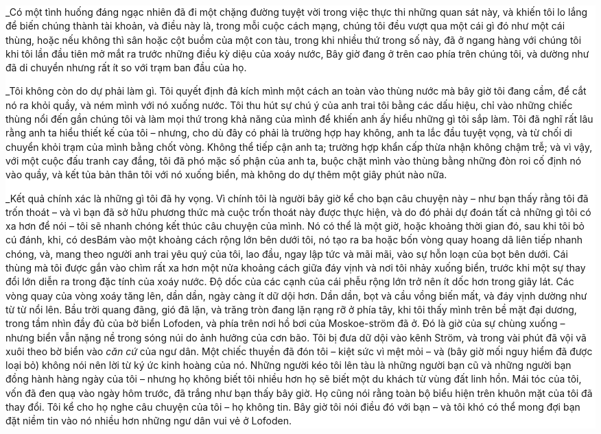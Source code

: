 _Có một tình huống đáng ngạc nhiên đã đi một chặng đường tuyệt vời trong việc thực thi những quan sát này, và khiến tôi lo lắng để biến chúng thành tài khoản, và điều này là, trong mỗi cuộc cách mạng, chúng tôi đều vượt qua một cái gì đó như một cái thùng, hoặc nếu không thì sân hoặc cột buồm của một con tàu, trong khi nhiều thứ trong số này, đã ở ngang hàng với chúng tôi khi tôi lần đầu tiên mở mắt ra trước những điều kỳ diệu của xoáy nước, Bây giờ đang ở trên cao phía trên chúng tôi, và dường như đã di chuyển nhưng rất ít so với trạm ban đầu của họ.

_Tôi không còn do dự phải làm gì. Tôi quyết định đả kích mình một cách an toàn vào thùng nước mà bây giờ tôi đang cầm, để cắt nó ra khỏi quầy, và ném mình với nó xuống nước. Tôi thu hút sự chú ý của anh trai tôi bằng các dấu hiệu, chỉ vào những chiếc thùng nổi đến gần chúng tôi và làm mọi thứ trong khả năng của mình để khiến anh ấy hiểu những gì tôi sắp làm. Tôi đã nghĩ rất lâu rằng anh ta hiểu thiết kế của tôi – nhưng, cho dù đây có phải là trường hợp hay không, anh ta lắc đầu tuyệt vọng, và từ chối di chuyển khỏi trạm của mình bằng chốt vòng. Không thể tiếp cận anh ta; trường hợp khẩn cấp thừa nhận không chậm trễ; và vì vậy, với một cuộc đấu tranh cay đắng, tôi đã phó mặc số phận của anh ta, buộc chặt mình vào thùng bằng những đòn roi cố định nó vào quầy, và kết tủa bản thân tôi với nó xuống biển, mà không do dự thêm một giây phút nào nữa.

_Kết quả chính xác là những gì tôi đã hy vọng. Vì chính tôi là người bây giờ kể cho bạn câu chuyện này – như bạn thấy rằng tôi đã trốn thoát – và vì bạn đã sở hữu phương thức mà cuộc trốn thoát này được thực hiện, và do đó phải dự đoán tất cả những gì tôi có xa hơn để nói – tôi sẽ nhanh chóng kết thúc câu chuyện của mình. Nó có thể là một giờ, hoặc khoảng thời gian đó, sau khi tôi bỏ cú đánh, khi, có desBám vào một khoảng cách rộng lớn bên dưới tôi, nó tạo ra ba hoặc bốn vòng quay hoang dã liên tiếp nhanh chóng, và, mang theo người anh trai yêu quý của tôi, lao đầu, ngay lập tức và mãi mãi, vào sự hỗn loạn của bọt bên dưới. Cái thùng mà tôi được gắn vào chìm rất xa hơn một nửa khoảng cách giữa đáy vịnh và nơi tôi nhảy xuống biển, trước khi một sự thay đổi lớn diễn ra trong đặc tính của xoáy nước. Độ dốc của các cạnh của cái phễu rộng lớn trở nên ít dốc hơn trong giây lát. Các vòng quay của vòng xoáy tăng lên, dần dần, ngày càng ít dữ dội hơn. Dần dần, bọt và cầu vồng biến mất, và đáy vịnh dường như từ từ nổi lên. Bầu trời quang đãng, gió đã lặn, và trăng tròn đang lặn rạng rỡ ở phía tây, khi tôi thấy mình trên bề mặt đại dương, trong tầm nhìn đầy đủ của bờ biển Lofoden, và phía trên nơi hồ bơi của Moskoe-ström đã ở. Đó là giờ của sự chùng xuống – nhưng biển vẫn nặng nề trong sóng núi do ảnh hưởng của cơn bão. Tôi bị đưa dữ dội vào kênh Ström, và trong vài phút đã vội vã xuôi theo bờ biển vào _căn cứ_ của ngư dân. Một chiếc thuyền đã đón tôi – kiệt sức vì mệt mỏi – và (bây giờ mối nguy hiểm đã được loại bỏ) không nói nên lời từ ký ức kinh hoàng của nó. Những người kéo tôi lên tàu là những người bạn cũ và những người bạn đồng hành hàng ngày của tôi – nhưng họ không biết tôi nhiều hơn họ sẽ biết một du khách từ vùng đất linh hồn. Mái tóc của tôi, vốn đã đen quạ vào ngày hôm trước, đã trắng như bạn thấy bây giờ. Họ cũng nói rằng toàn bộ biểu hiện trên khuôn mặt của tôi đã thay đổi. Tôi kể cho họ nghe câu chuyện của tôi – họ không tin. Bây giờ tôi nói điều đó với bạn – và tôi khó có thể mong đợi bạn đặt niềm tin vào nó nhiều hơn những ngư dân vui vẻ ở Lofoden.
